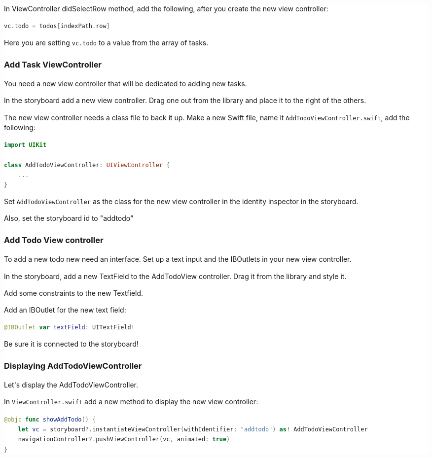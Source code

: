 In ViewController didSelectRow method, add the following, after 
you create the new view controller: 

```Swift 
vc.todo = todos[indexPath.row]
```

Here you are setting `vc.todo` to a value from the array of tasks. 

### Add Task ViewController

You need a new view controller that will be dedicated to adding new 
tasks. 

In the storyboard add a new view controller. Drag one out from the 
library and place it to the right of the others. 

The new view controller needs a class file to back it up. Make a 
new Swift file, name it `AddTodoViewController.swift`, add the following: 

```Swift 
import UIKit

class AddTodoViewController: UIViewController {
	...
}
```

Set `AddTodoViewController` as the class for the new view controller 
in the identity inspector in the storyboard. 

Also, set the storyboard id to "addtodo"

### Add Todo View controller

To add a new todo new need an interface. Set up a text input and 
the IBOutlets in your new view controller. 

In the storyboard, add a new TextField to the AddTodoView controller. 
Drag it from the library and style it. 

Add some constraints to the new Textfield. 

Add an IBOutlet for the new text field: 

```Swift
@IBOutlet var textField: UITextField!
```

Be sure it is connected to the storyboard! 

### Displaying AddTodoViewController

Let's display the AddTodoViewController. 

In `ViewController.swift` add a new method to display the 
new view controller: 

```Swift 
@objc func showAddTodo() {
	let vc = storyboard?.instantiateViewController(withIdentifier: "addtodo") as! AddTodoViewController
	navigationController?.pushViewController(vc, animated: true)
}
```
